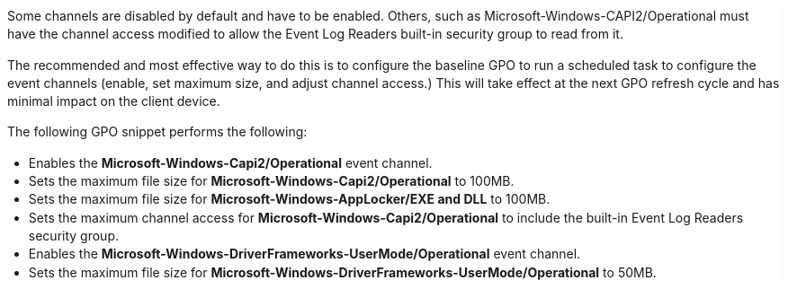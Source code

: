 Some channels are disabled by default and have to be enabled. Others, such as Microsoft-Windows-CAPI2/Operational must have the channel access modified to allow the Event Log Readers built-in security group to read from it.

The recommended and most effective way to do this is to configure the baseline GPO to run a scheduled task to configure the event channels (enable, set maximum size, and adjust channel access.) This will take effect at the next GPO refresh cycle and has minimal impact on the client device.

The following GPO snippet performs the following:

-   Enables the **Microsoft-Windows-Capi2/Operational** event channel.
-   Sets the maximum file size for **Microsoft-Windows-Capi2/Operational** to 100MB.
-   Sets the maximum file size for **Microsoft-Windows-AppLocker/EXE and DLL** to 100MB.
-   Sets the maximum channel access for **Microsoft-Windows-Capi2/Operational** to include the built-in Event Log Readers security group.
-   Enables the **Microsoft-Windows-DriverFrameworks-UserMode/Operational** event channel.
-   Sets the maximum file size for **Microsoft-Windows-DriverFrameworks-UserMode/Operational** to 50MB.

